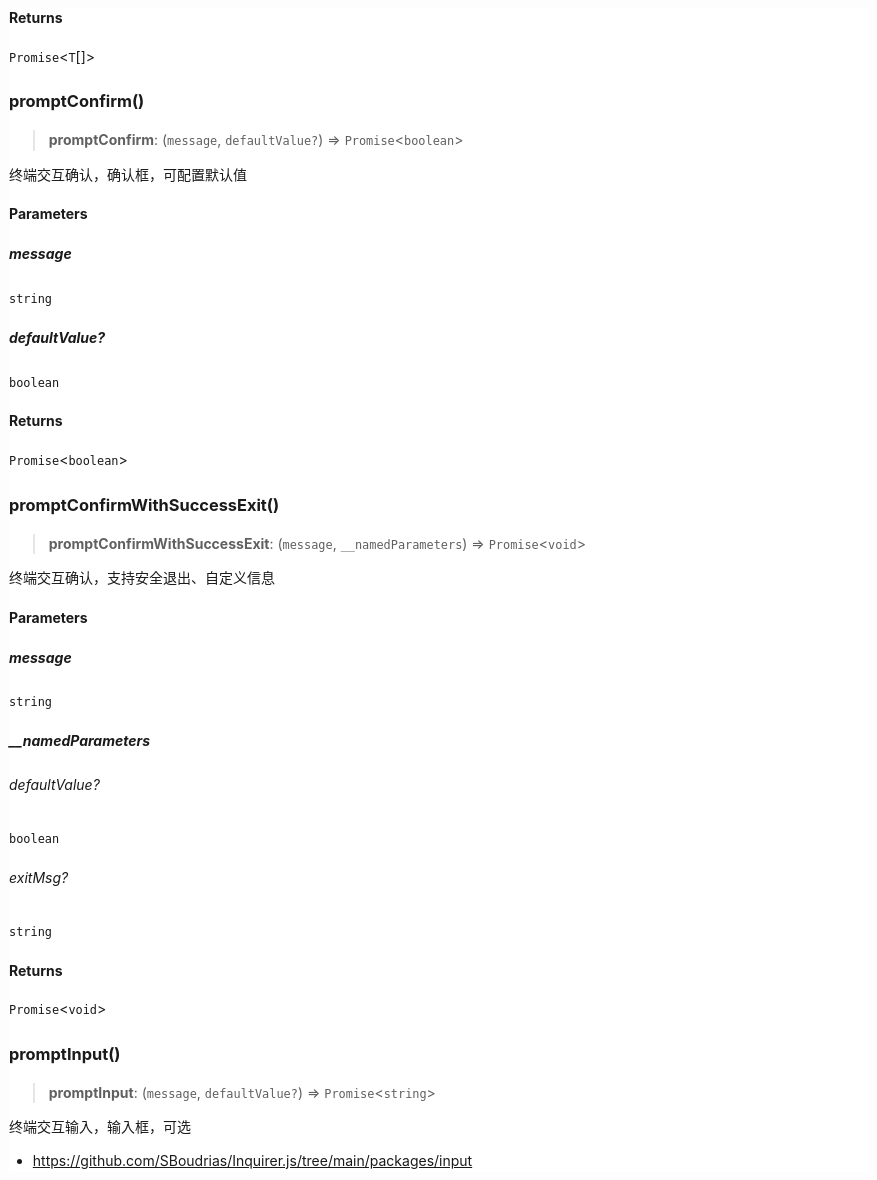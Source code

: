 #### Returns

`Promise`<`T`\[]>

### promptConfirm()

> **promptConfirm**: (`message`, `defaultValue?`) => `Promise`<`boolean`>

终端交互确认，确认框，可配置默认值

#### Parameters

##### message

`string`

##### defaultValue?

`boolean`

#### Returns

`Promise`<`boolean`>

### promptConfirmWithSuccessExit()

> **promptConfirmWithSuccessExit**: (`message`, `__namedParameters`) => `Promise`<`void`>

终端交互确认，支持安全退出、自定义信息

#### Parameters

##### message

`string`

##### \_\_namedParameters

###### defaultValue?

`boolean`

###### exitMsg?

`string`

#### Returns

`Promise`<`void`>

### promptInput()

> **promptInput**: (`message`, `defaultValue?`) => `Promise`<`string`>

终端交互输入，输入框，可选

* https://github.com/SBoudrias/Inquirer.js/tree/main/packages/input
